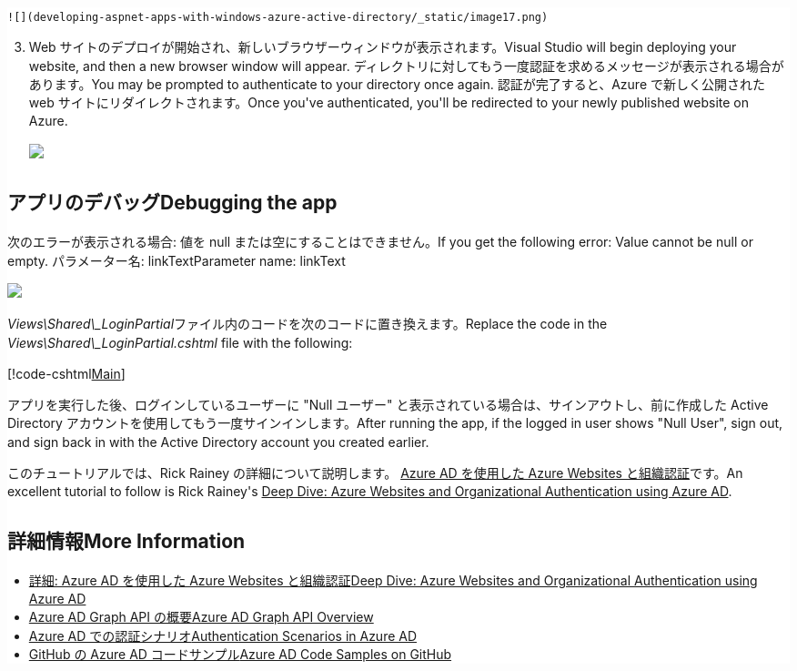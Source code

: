     ![](developing-aspnet-apps-with-windows-azure-active-directory/_static/image17.png)
3. <span data-ttu-id="0c2b5-202">Web サイトのデプロイが開始され、新しいブラウザーウィンドウが表示されます。</span><span class="sxs-lookup"><span data-stu-id="0c2b5-202">Visual Studio will begin deploying your website, and then a new browser window will appear.</span></span> <span data-ttu-id="0c2b5-203">ディレクトリに対してもう一度認証を求めるメッセージが表示される場合があります。</span><span class="sxs-lookup"><span data-stu-id="0c2b5-203">You may be prompted to authenticate to your directory once again.</span></span> <span data-ttu-id="0c2b5-204">認証が完了すると、Azure で新しく公開された web サイトにリダイレクトされます。</span><span class="sxs-lookup"><span data-stu-id="0c2b5-204">Once you've authenticated, you'll be redirected to your newly published website on Azure.</span></span>

    ![](developing-aspnet-apps-with-windows-azure-active-directory/_static/image18.png)

<a id="dbg"></a>
## <a name="debugging-the-app"></a><span data-ttu-id="0c2b5-205">アプリのデバッグ</span><span class="sxs-lookup"><span data-stu-id="0c2b5-205">Debugging the app</span></span>

<span data-ttu-id="0c2b5-206">次のエラーが表示される場合: 値を null または空にすることはできません。</span><span class="sxs-lookup"><span data-stu-id="0c2b5-206">If you get the following error: Value cannot be null or empty.</span></span> <span data-ttu-id="0c2b5-207">パラメーター名: linkText</span><span class="sxs-lookup"><span data-stu-id="0c2b5-207">Parameter name: linkText</span></span>

![](developing-aspnet-apps-with-windows-azure-active-directory/_static/image19.png)

<span data-ttu-id="0c2b5-208">*Views\Shared\\_LoginPartial*ファイル内のコードを次のコードに置き換えます。</span><span class="sxs-lookup"><span data-stu-id="0c2b5-208">Replace the code in the *Views\Shared\\_LoginPartial.cshtml* file with the following:</span></span>

[!code-cshtml[Main](developing-aspnet-apps-with-windows-azure-active-directory/samples/sample2.cshtml?highlight=1-8,15-16)]

<span data-ttu-id="0c2b5-209">アプリを実行した後、ログインしているユーザーに "Null ユーザー" と表示されている場合は、サインアウトし、前に作成した Active Directory アカウントを使用してもう一度サインインします。</span><span class="sxs-lookup"><span data-stu-id="0c2b5-209">After running the app, if the logged in user shows "Null User", sign out, and sign back in with the Active Directory account you created earlier.</span></span>

<span data-ttu-id="0c2b5-210">このチュートリアルでは、Rick Rainey の詳細について説明します。 [Azure AD を使用した Azure Websites と組織認証](http://rickrainey.com/2014/08/19/deep-dive-azure-websites-and-organizational-authentication-using-azure-ad/)です。</span><span class="sxs-lookup"><span data-stu-id="0c2b5-210">An excellent tutorial to follow is Rick Rainey's [Deep Dive: Azure Websites and Organizational Authentication using Azure AD](http://rickrainey.com/2014/08/19/deep-dive-azure-websites-and-organizational-authentication-using-azure-ad/).</span></span>

## <a name="more-information"></a><span data-ttu-id="0c2b5-211">詳細情報</span><span class="sxs-lookup"><span data-stu-id="0c2b5-211">More Information</span></span>

- [<span data-ttu-id="0c2b5-212">詳細: Azure AD を使用した Azure Websites と組織認証</span><span class="sxs-lookup"><span data-stu-id="0c2b5-212">Deep Dive: Azure Websites and Organizational Authentication using Azure AD</span></span>](http://rickrainey.com/2014/08/19/deep-dive-azure-websites-and-organizational-authentication-using-azure-ad/)
- [<span data-ttu-id="0c2b5-213">Azure AD Graph API の概要</span><span class="sxs-lookup"><span data-stu-id="0c2b5-213">Azure AD Graph API Overview</span></span>](https://msdn.microsoft.com/library/azure/hh974476.aspx)
- [<span data-ttu-id="0c2b5-214">Azure AD での認証シナリオ</span><span class="sxs-lookup"><span data-stu-id="0c2b5-214">Authentication Scenarios in Azure AD</span></span>](https://msdn.microsoft.com/library/azure/dn499820.aspx)
- [<span data-ttu-id="0c2b5-215">GitHub の Azure AD コードサンプル</span><span class="sxs-lookup"><span data-stu-id="0c2b5-215">Azure AD Code Samples on GitHub</span></span>](https://github.com/AzureADSamples)
